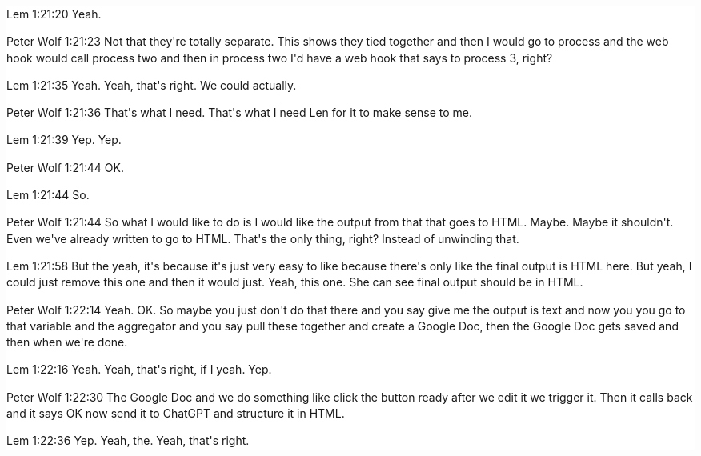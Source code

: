 Lem   1:21:20
Yeah.

Peter Wolf   1:21:23
Not that they're totally separate.
This shows they tied together and then I would go to process and the web hook would call process two and then in process two I'd have a web hook that says to process 3, right?

Lem   1:21:35
Yeah. Yeah, that's right. We could actually.

Peter Wolf   1:21:36
That's what I need.
That's what I need Len for it to make sense to me.

Lem   1:21:39
Yep.
Yep.

Peter Wolf   1:21:44
OK.

Lem   1:21:44
So.

Peter Wolf   1:21:44
So what I would like to do is I would like the output from that that goes to HTML.
Maybe. Maybe it shouldn't. Even we've already written to go to HTML.
That's the only thing, right?
Instead of unwinding that.

Lem   1:21:58
But the yeah, it's because it's just very easy to like because there's only like the final output is HTML here.
But yeah, I could just remove this one and then it would just.
Yeah, this one.
She can see final output should be in HTML.

Peter Wolf   1:22:14
Yeah. OK.
So maybe you just don't do that there and you say give me the output is text and now you you go to that variable and the aggregator and you say pull these together and create a Google Doc, then the Google Doc gets saved and then when we're done.

Lem   1:22:16
Yeah.
Yeah, that's right, if I yeah.
Yep.

Peter Wolf   1:22:30
The Google Doc and we do something like click the button ready after we edit it we trigger it. Then it calls back and it says OK now send it to ChatGPT and structure it in HTML.

Lem   1:22:36
Yep.
Yeah, the.
Yeah, that's right.
